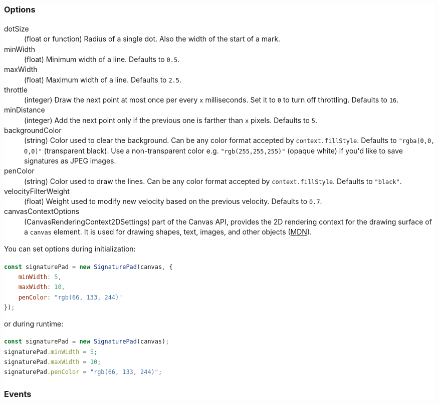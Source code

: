 ### Options

<dl>
<dt>dotSize</dt>
<dd>(float or function) Radius of a single dot. Also the width of the start of a mark.</dd>
<dt>minWidth</dt>
<dd>(float) Minimum width of a line. Defaults to <code>0.5</code>.</dd>
<dt>maxWidth</dt>
<dd>(float) Maximum width of a line. Defaults to <code>2.5</code>.</dd>
<dt>throttle</dt>
<dd>(integer) Draw the next point at most once per every <code>x</code> milliseconds. Set it to <code>0</code> to turn off throttling. Defaults to <code>16</code>.</dd>
<dt>minDistance</dt>
<dd>(integer) Add the next point only if the previous one is farther than <code>x</code> pixels. Defaults to <code>5</code>.
<dt>backgroundColor</dt>
<dd>(string) Color used to clear the background. Can be any color format accepted by <code>context.fillStyle</code>. Defaults to <code>"rgba(0,0,0,0)"</code> (transparent black). Use a non-transparent color e.g. <code>"rgb(255,255,255)"</code> (opaque white) if you'd like to save signatures as JPEG images.</dd>
<dt>penColor</dt>
<dd>(string) Color used to draw the lines. Can be any color format accepted by <code>context.fillStyle</code>. Defaults to <code>"black"</code>.</dd>
<dt>velocityFilterWeight</dt>
<dd>(float) Weight used to modify new velocity based on the previous velocity. Defaults to <code>0.7</code>.</dd>
<dt>canvasContextOptions</dt>
<dd>(CanvasRenderingContext2DSettings) part of the Canvas API, provides the 2D rendering context for the drawing surface of a <code>canvas</code> element. It is used for drawing shapes, text, images, and other objects (<a href="https://developer.mozilla.org/en-US/docs/Web/API/CanvasRenderingContext2D/getContextAttributes">MDN</a>).</dd>
</dl>

You can set options during initialization:

```javascript
const signaturePad = new SignaturePad(canvas, {
    minWidth: 5,
    maxWidth: 10,
    penColor: "rgb(66, 133, 244)"
});
```

or during runtime:

```javascript
const signaturePad = new SignaturePad(canvas);
signaturePad.minWidth = 5;
signaturePad.maxWidth = 10;
signaturePad.penColor = "rgb(66, 133, 244)";
```

### Events
